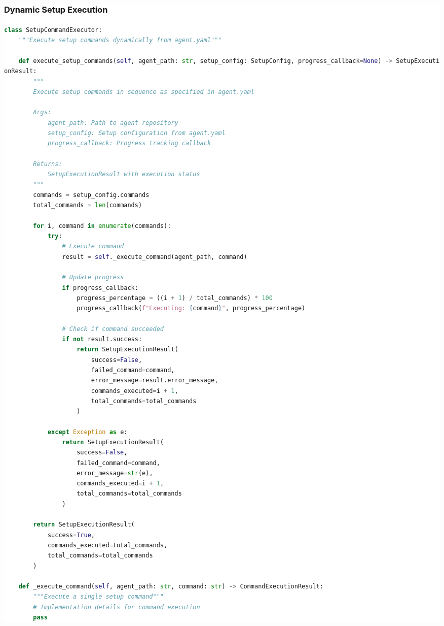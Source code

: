 ### Dynamic Setup Execution
```python
class SetupCommandExecutor:
    """Execute setup commands dynamically from agent.yaml"""
    
    def execute_setup_commands(self, agent_path: str, setup_config: SetupConfig, progress_callback=None) -> SetupExecutionResult:
        """
        Execute setup commands in sequence as specified in agent.yaml
        
        Args:
            agent_path: Path to agent repository
            setup_config: Setup configuration from agent.yaml
            progress_callback: Progress tracking callback
            
        Returns:
            SetupExecutionResult with execution status
        """
        commands = setup_config.commands
        total_commands = len(commands)
        
        for i, command in enumerate(commands):
            try:
                # Execute command
                result = self._execute_command(agent_path, command)
                
                # Update progress
                if progress_callback:
                    progress_percentage = ((i + 1) / total_commands) * 100
                    progress_callback(f"Executing: {command}", progress_percentage)
                
                # Check if command succeeded
                if not result.success:
                    return SetupExecutionResult(
                        success=False,
                        failed_command=command,
                        error_message=result.error_message,
                        commands_executed=i + 1,
                        total_commands=total_commands
                    )
                    
            except Exception as e:
                return SetupExecutionResult(
                    success=False,
                    failed_command=command,
                    error_message=str(e),
                    commands_executed=i + 1,
                    total_commands=total_commands
                )
        
        return SetupExecutionResult(
            success=True,
            commands_executed=total_commands,
            total_commands=total_commands
        )
    
    def _execute_command(self, agent_path: str, command: str) -> CommandExecutionResult:
        """Execute a single setup command"""
        # Implementation details for command execution
        pass
```
